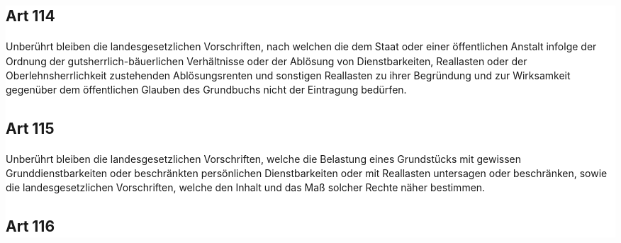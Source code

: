## Art 114  

<div>

<div class="jnhtml">

<div>

<div class="jurAbsatz">

Unberührt bleiben die landesgesetzlichen Vorschriften, nach welchen die
dem Staat oder einer öffentlichen Anstalt infolge der Ordnung der
gutsherrlich-bäuerlichen Verhältnisse oder der Ablösung von
Dienstbarkeiten, Reallasten oder der Oberlehnsherrlichkeit zustehenden
Ablösungsrenten und sonstigen Reallasten zu ihrer Begründung und zur
Wirksamkeit gegenüber dem öffentlichen Glauben des Grundbuchs nicht der
Eintragung bedürfen.

</div>

</div>

</div>

</div>

<span id="BJNR006049896BJNG042200377.html"></span>

## Art 115  

<div>

<div class="jnhtml">

<div>

<div class="jurAbsatz">

Unberührt bleiben die landesgesetzlichen Vorschriften, welche die
Belastung eines Grundstücks mit gewissen Grunddienstbarkeiten oder
beschränkten persönlichen Dienstbarkeiten oder mit Reallasten untersagen
oder beschränken, sowie die landesgesetzlichen Vorschriften, welche den
Inhalt und das Maß solcher Rechte näher bestimmen.

</div>

</div>

</div>

</div>

<span id="BJNR006049896BJNG042300377.html"></span>

## Art 116  

<div>

<div class="jnhtml">
